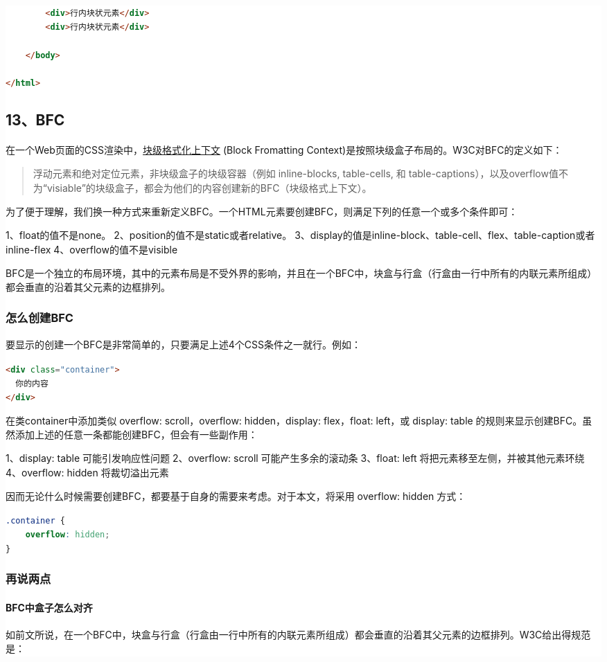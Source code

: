 ```html
        <div>行内块状元素</div>
        <div>行内块状元素</div>
        
    </body>

</html>
```

## 13、BFC

在一个Web页面的CSS渲染中，[块级格式化上下文](http://www.w3.org/TR/CSS21/visuren.html#block-formatting) (Block Fromatting Context)是按照块级盒子布局的。W3C对BFC的定义如下：

>浮动元素和绝对定位元素，非块级盒子的块级容器（例如 inline-blocks, table-cells, 和 table-captions），以及overflow值不为“visiable”的块级盒子，都会为他们的内容创建新的BFC（块级格式上下文）。

为了便于理解，我们换一种方式来重新定义BFC。一个HTML元素要创建BFC，则满足下列的任意一个或多个条件即可：

1、float的值不是none。
2、position的值不是static或者relative。
3、display的值是inline-block、table-cell、flex、table-caption或者inline-flex
4、overflow的值不是visible

BFC是一个独立的布局环境，其中的元素布局是不受外界的影响，并且在一个BFC中，块盒与行盒（行盒由一行中所有的内联元素所组成）都会垂直的沿着其父元素的边框排列。

### 怎么创建BFC

要显示的创建一个BFC是非常简单的，只要满足上述4个CSS条件之一就行。例如：

```html
<div class="container">
  你的内容
</div>
```

在类container中添加类似 overflow: scroll，overflow: hidden，display: flex，float: left，或 display: table 的规则来显示创建BFC。虽然添加上述的任意一条都能创建BFC，但会有一些副作用：

1、display: table 可能引发响应性问题
2、overflow: scroll 可能产生多余的滚动条
3、float: left 将把元素移至左侧，并被其他元素环绕
4、overflow: hidden 将裁切溢出元素

因而无论什么时候需要创建BFC，都要基于自身的需要来考虑。对于本文，将采用 overflow: hidden 方式：

```css
.container {
    overflow: hidden;
}
```

### 再说两点

#### BFC中盒子怎么对齐

如前文所说，在一个BFC中，块盒与行盒（行盒由一行中所有的内联元素所组成）都会垂直的沿着其父元素的边框排列。W3C给出得规范是：
